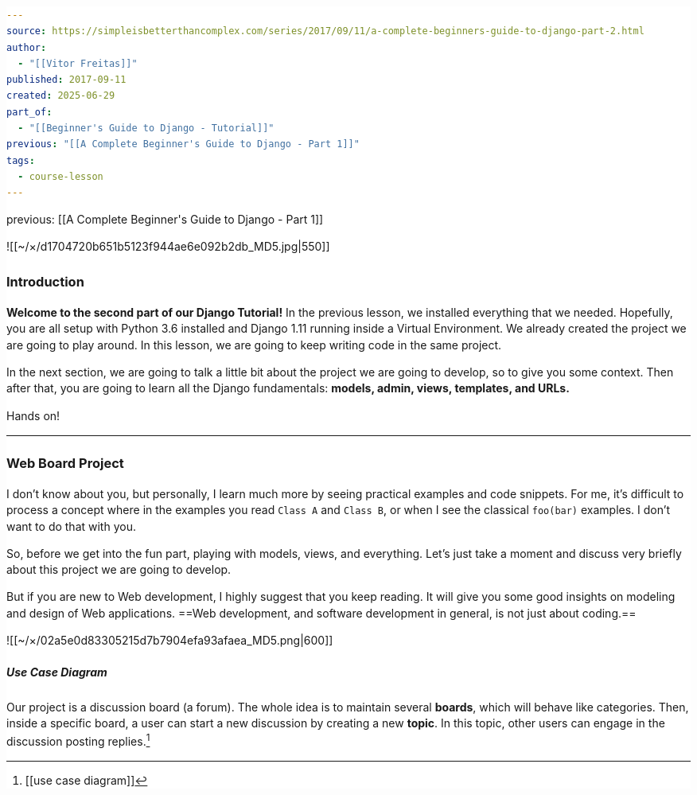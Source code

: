```yaml
---
source: https://simpleisbetterthancomplex.com/series/2017/09/11/a-complete-beginners-guide-to-django-part-2.html
author:
  - "[[Vitor Freitas]]"
published: 2017-09-11
created: 2025-06-29
part_of:
  - "[[Beginner's Guide to Django - Tutorial]]"
previous: "[[A Complete Beginner's Guide to Django - Part 1]]"
tags:
  - course-lesson
---
```


previous: [[A Complete Beginner's Guide to Django - Part 1]]

![[~/×/d1704720b651b5123f944ae6e092b2db_MD5.jpg|550]]

```table-of-contents
```

### Introduction

**Welcome to the second part of our Django Tutorial!** In the previous lesson, we installed everything that we needed. Hopefully, you are all setup with Python 3.6 installed and Django 1.11 running inside a Virtual Environment. We already created the project we are going to play around. In this lesson, we are going to keep writing code in the same project.

In the next section, we are going to talk a little bit about the project we are going to develop, so to give you some context. Then after that, you are going to learn all the Django fundamentals: **models, admin, views, templates, and URLs.**

Hands on!
___
### Web Board Project

I don’t know about you, but personally, I learn much more by seeing practical examples and code snippets. For me, it’s difficult to process a concept where in the examples you read `Class A` and `Class B`, or when I see the classical `foo(bar)` examples. I don’t want to do that with you.

So, before we get into the fun part, playing with models, views, and everything. Let’s just take a moment and discuss very briefly about this project we are going to develop.

But if you are new to Web development, I highly suggest that you keep reading. It will give you some good insights on modeling and design of Web applications.
==Web development, and software development in general, is not just about coding.==

![[~/×/02a5e0d83305215d7b7904efa93afaea_MD5.png|600]]

##### Use Case Diagram

Our project is a discussion board (a forum). The whole idea is to maintain several **boards**, which will behave like categories. Then, inside a specific board, a user can start a new discussion by creating a new **topic**. In this topic, other users can engage in the discussion posting replies.[^1] 


[^1]: [[use case diagram]]
[^2]: [[class diagram]]
[^3]: [[Django Model Manager]]
[^4]: [[Bootstra]]
[^5]: [[Django Admin]]